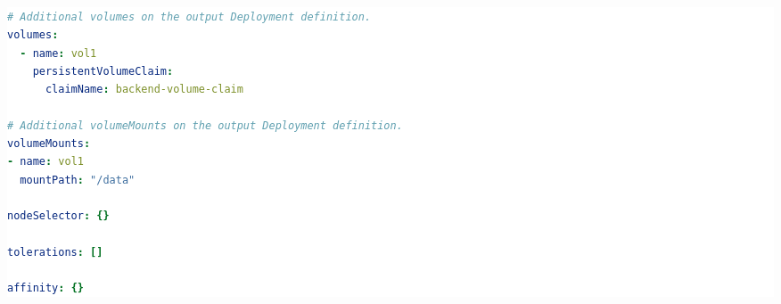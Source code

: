 ```yaml
# Additional volumes on the output Deployment definition.
volumes:
  - name: vol1
    persistentVolumeClaim:
      claimName: backend-volume-claim

# Additional volumeMounts on the output Deployment definition.
volumeMounts:
- name: vol1
  mountPath: "/data"

nodeSelector: {}

tolerations: []

affinity: {}

```